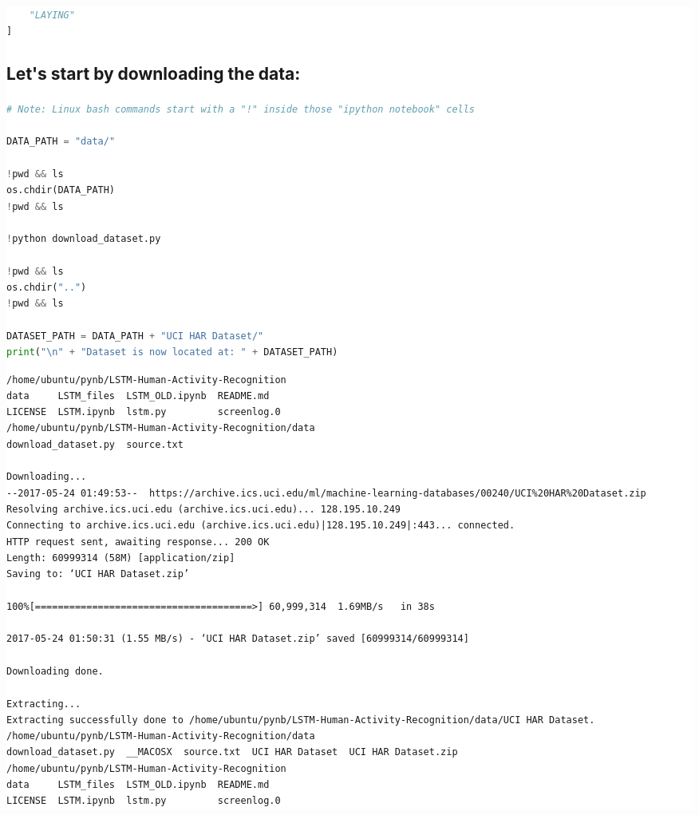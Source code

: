 ```python
    "LAYING"
]

```

## Let's start by downloading the data:


```python
# Note: Linux bash commands start with a "!" inside those "ipython notebook" cells

DATA_PATH = "data/"

!pwd && ls
os.chdir(DATA_PATH)
!pwd && ls

!python download_dataset.py

!pwd && ls
os.chdir("..")
!pwd && ls

DATASET_PATH = DATA_PATH + "UCI HAR Dataset/"
print("\n" + "Dataset is now located at: " + DATASET_PATH)

```

    /home/ubuntu/pynb/LSTM-Human-Activity-Recognition
    data	 LSTM_files  LSTM_OLD.ipynb  README.md
    LICENSE  LSTM.ipynb  lstm.py	     screenlog.0
    /home/ubuntu/pynb/LSTM-Human-Activity-Recognition/data
    download_dataset.py  source.txt

    Downloading...
    --2017-05-24 01:49:53--  https://archive.ics.uci.edu/ml/machine-learning-databases/00240/UCI%20HAR%20Dataset.zip
    Resolving archive.ics.uci.edu (archive.ics.uci.edu)... 128.195.10.249
    Connecting to archive.ics.uci.edu (archive.ics.uci.edu)|128.195.10.249|:443... connected.
    HTTP request sent, awaiting response... 200 OK
    Length: 60999314 (58M) [application/zip]
    Saving to: ‘UCI HAR Dataset.zip’

    100%[======================================>] 60,999,314  1.69MB/s   in 38s    

    2017-05-24 01:50:31 (1.55 MB/s) - ‘UCI HAR Dataset.zip’ saved [60999314/60999314]

    Downloading done.

    Extracting...
    Extracting successfully done to /home/ubuntu/pynb/LSTM-Human-Activity-Recognition/data/UCI HAR Dataset.
    /home/ubuntu/pynb/LSTM-Human-Activity-Recognition/data
    download_dataset.py  __MACOSX  source.txt  UCI HAR Dataset  UCI HAR Dataset.zip
    /home/ubuntu/pynb/LSTM-Human-Activity-Recognition
    data	 LSTM_files  LSTM_OLD.ipynb  README.md
    LICENSE  LSTM.ipynb  lstm.py	     screenlog.0
